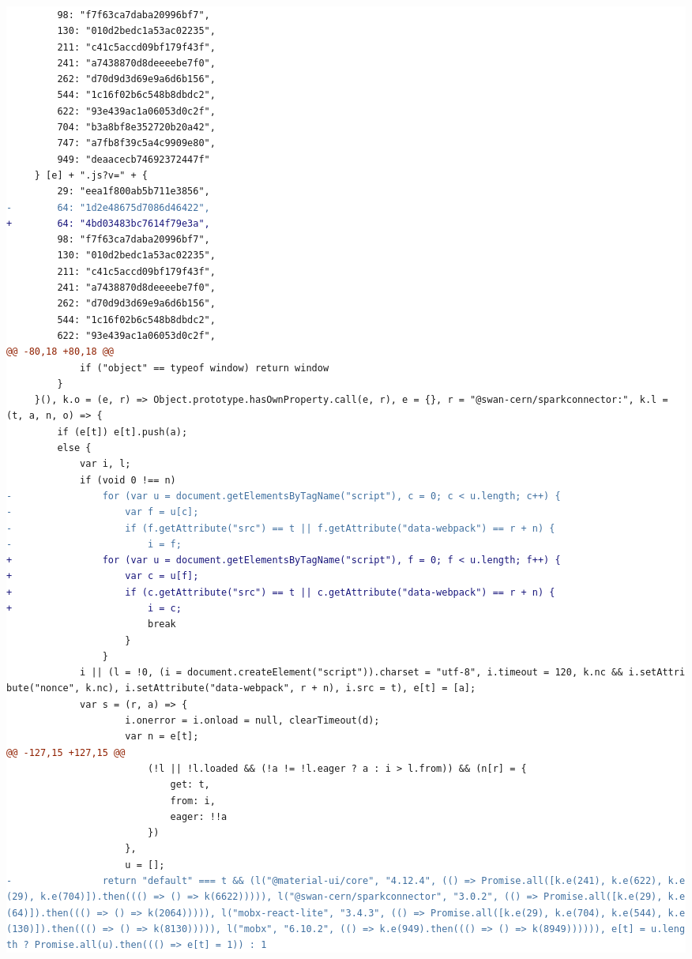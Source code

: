 ```diff
         98: "f7f63ca7daba20996bf7",
         130: "010d2bedc1a53ac02235",
         211: "c41c5accd09bf179f43f",
         241: "a7438870d8deeeebe7f0",
         262: "d70d9d3d69e9a6d6b156",
         544: "1c16f02b6c548b8dbdc2",
         622: "93e439ac1a06053d0c2f",
         704: "b3a8bf8e352720b20a42",
         747: "a7fb8f39c5a4c9909e80",
         949: "deaacecb74692372447f"
     } [e] + ".js?v=" + {
         29: "eea1f800ab5b711e3856",
-        64: "1d2e48675d7086d46422",
+        64: "4bd03483bc7614f79e3a",
         98: "f7f63ca7daba20996bf7",
         130: "010d2bedc1a53ac02235",
         211: "c41c5accd09bf179f43f",
         241: "a7438870d8deeeebe7f0",
         262: "d70d9d3d69e9a6d6b156",
         544: "1c16f02b6c548b8dbdc2",
         622: "93e439ac1a06053d0c2f",
@@ -80,18 +80,18 @@
             if ("object" == typeof window) return window
         }
     }(), k.o = (e, r) => Object.prototype.hasOwnProperty.call(e, r), e = {}, r = "@swan-cern/sparkconnector:", k.l = (t, a, n, o) => {
         if (e[t]) e[t].push(a);
         else {
             var i, l;
             if (void 0 !== n)
-                for (var u = document.getElementsByTagName("script"), c = 0; c < u.length; c++) {
-                    var f = u[c];
-                    if (f.getAttribute("src") == t || f.getAttribute("data-webpack") == r + n) {
-                        i = f;
+                for (var u = document.getElementsByTagName("script"), f = 0; f < u.length; f++) {
+                    var c = u[f];
+                    if (c.getAttribute("src") == t || c.getAttribute("data-webpack") == r + n) {
+                        i = c;
                         break
                     }
                 }
             i || (l = !0, (i = document.createElement("script")).charset = "utf-8", i.timeout = 120, k.nc && i.setAttribute("nonce", k.nc), i.setAttribute("data-webpack", r + n), i.src = t), e[t] = [a];
             var s = (r, a) => {
                     i.onerror = i.onload = null, clearTimeout(d);
                     var n = e[t];
@@ -127,15 +127,15 @@
                         (!l || !l.loaded && (!a != !l.eager ? a : i > l.from)) && (n[r] = {
                             get: t,
                             from: i,
                             eager: !!a
                         })
                     },
                     u = [];
-                return "default" === t && (l("@material-ui/core", "4.12.4", (() => Promise.all([k.e(241), k.e(622), k.e(29), k.e(704)]).then((() => () => k(6622))))), l("@swan-cern/sparkconnector", "3.0.2", (() => Promise.all([k.e(29), k.e(64)]).then((() => () => k(2064))))), l("mobx-react-lite", "3.4.3", (() => Promise.all([k.e(29), k.e(704), k.e(544), k.e(130)]).then((() => () => k(8130))))), l("mobx", "6.10.2", (() => k.e(949).then((() => () => k(8949)))))), e[t] = u.length ? Promise.all(u).then((() => e[t] = 1)) : 1
```